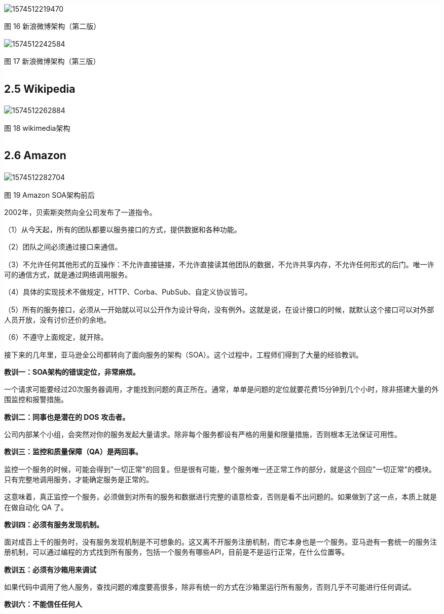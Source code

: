    ![1574512219470](../../media/sf_reuse/arch/arch_office_sina_002.png)

图 16 新浪微博架构（第二版）

   ![1574512242584](../../media/sf_reuse/arch/arch_office_sina_003.png)

图 17 新浪微博架构（第三版）

## 2.5 Wikipedia

   ![1574512262884](../../media/sf_reuse/arch/arch_026.png)

图 18 wikimedia架构

## 2.6 Amazon

   ![1574512282704](../../media/sf_reuse/arch/arch_027.png)

图 19 Amazon SOA架构前后

2002年，贝索斯突然向全公司发布了一道指令。

（1）从今天起，所有的团队都要以服务接口的方式，提供数据和各种功能。

（2）团队之间必须通过接口来通信。

（3）不允许任何其他形式的互操作：不允许直接链接，不允许直接读其他团队的数据，不允许共享内存，不允许任何形式的后门。唯一许可的通信方式，就是通过网络调用服务。

（4）具体的实现技术不做规定，HTTP、Corba、PubSub、自定义协议皆可。

（5）所有的服务接口，必须从一开始就以可以公开作为设计导向，没有例外。这就是说，在设计接口的时候，就默认这个接口可以对外部人员开放，没有讨价还价的余地。

（6）不遵守上面规定，就开除。

接下来的几年里，亚马逊全公司都转向了面向服务的架构（SOA）。这个过程中，工程师们得到了大量的经验教训。

**教训一：SOA架构的错误定位，非常麻烦。**

一个请求可能要经过20次服务器调用，才能找到问题的真正所在。通常，单单是问题的定位就要花费15分钟到几个小时，除非搭建大量的外围监控和报警措施。

**教训二：同事也是潜在的 DOS** **攻击者。**

公司内部某个小组，会突然对你的服务发起大量请求。除非每个服务都设有严格的用量和限量措施，否则根本无法保证可用性。

**教训三：监控和质量保障（QA）是两回事。**

监控一个服务的时候，可能会得到"一切正常"的回复。但是很有可能，整个服务唯一还正常工作的部分，就是这个回应"一切正常"的模块。只有完整地调用服务，才能确定服务是正常的。

这意味着，真正监控一个服务，必须做到对所有的服务和数据进行完整的语意检查，否则是看不出问题的。如果做到了这一点，本质上就是在做自动化 QA 了。

**教训四：必须有服务发现机制。**

面对成百上千的服务时，没有服务发现机制是不可想象的。这又离不开服务注册机制，而它本身也是一个服务。亚马逊有一套统一的服务注册机制，可以通过编程的方式找到所有服务，包括一个服务有哪些API，目前是不是运行正常，在什么位置等。

**教训五：必须有沙箱用来调试**

如果代码中调用了他人服务，查找问题的难度要高很多，除非有统一的方式在沙箱里运行所有服务，否则几乎不可能进行任何调试。

**教训六：不能信任任何人**
